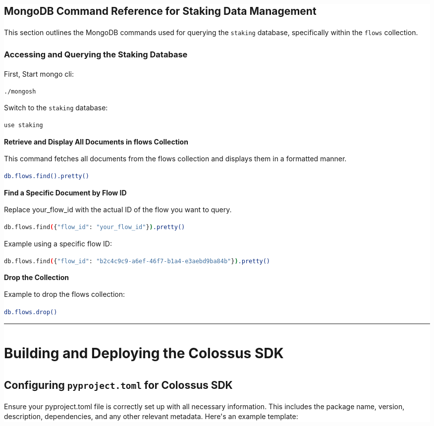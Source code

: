 ## MongoDB Command Reference for Staking Data Management

This section outlines the MongoDB commands used for querying the `staking` database, specifically within the `flows` collection.

### Accessing and Querying the **Staking Database**

First, Start mongo cli:
```bash
./mongosh
```

Switch to the `staking` database:

```bash
use staking
```

**Retrieve and Display All Documents in flows Collection**

This command fetches all documents from the flows collection and displays them in a formatted manner.


```bash
db.flows.find().pretty()
```

**Find a Specific Document by Flow ID**

Replace your_flow_id with the actual ID of the flow you want to query.

```bash
db.flows.find({"flow_id": "your_flow_id"}).pretty()
```

Example using a specific flow ID:
```bash
db.flows.find({"flow_id": "b2c4c9c9-a6ef-46f7-b1a4-e3aebd9ba84b"}).pretty()
```

**Drop the Collection**

Example to drop the flows collection:
```bash
db.flows.drop()
```


---

# Building and Deploying the Colossus SDK
## Configuring `pyproject.toml` for Colossus SDK

Ensure your pyproject.toml file is correctly set up with all necessary information. This includes the package name, version, description, dependencies, and any other relevant metadata. Here's an example template:
